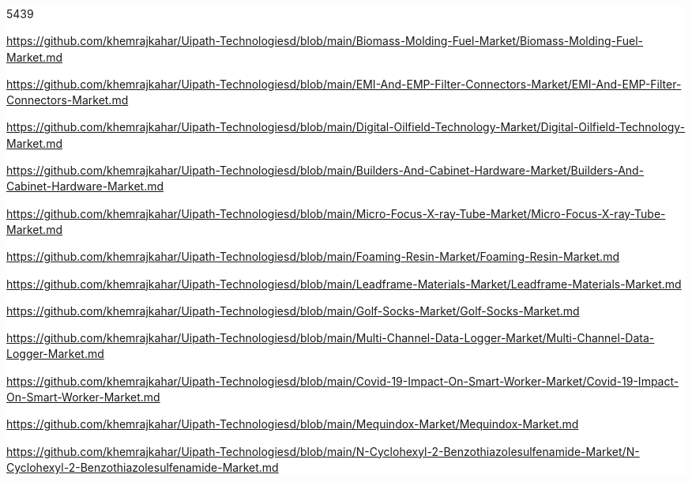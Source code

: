 5439</p><p><a href="https://github.com/khemrajkahar/Uipath-Technologiesd/blob/main/Biomass-Molding-Fuel-Market/Biomass-Molding-Fuel-Market.md">https://github.com/khemrajkahar/Uipath-Technologiesd/blob/main/Biomass-Molding-Fuel-Market/Biomass-Molding-Fuel-Market.md</a></p><p><a href="https://github.com/khemrajkahar/Uipath-Technologiesd/blob/main/EMI-And-EMP-Filter-Connectors-Market/EMI-And-EMP-Filter-Connectors-Market.md">https://github.com/khemrajkahar/Uipath-Technologiesd/blob/main/EMI-And-EMP-Filter-Connectors-Market/EMI-And-EMP-Filter-Connectors-Market.md</a></p><p><a href="https://github.com/khemrajkahar/Uipath-Technologiesd/blob/main/Digital-Oilfield-Technology-Market/Digital-Oilfield-Technology-Market.md">https://github.com/khemrajkahar/Uipath-Technologiesd/blob/main/Digital-Oilfield-Technology-Market/Digital-Oilfield-Technology-Market.md</a></p><p><a href="https://github.com/khemrajkahar/Uipath-Technologiesd/blob/main/Builders-And-Cabinet-Hardware-Market/Builders-And-Cabinet-Hardware-Market.md">https://github.com/khemrajkahar/Uipath-Technologiesd/blob/main/Builders-And-Cabinet-Hardware-Market/Builders-And-Cabinet-Hardware-Market.md</a></p><p><a href="https://github.com/khemrajkahar/Uipath-Technologiesd/blob/main/Micro-Focus-X-ray-Tube-Market/Micro-Focus-X-ray-Tube-Market.md">https://github.com/khemrajkahar/Uipath-Technologiesd/blob/main/Micro-Focus-X-ray-Tube-Market/Micro-Focus-X-ray-Tube-Market.md</a></p><p><a href="https://github.com/khemrajkahar/Uipath-Technologiesd/blob/main/Foaming-Resin-Market/Foaming-Resin-Market.md">https://github.com/khemrajkahar/Uipath-Technologiesd/blob/main/Foaming-Resin-Market/Foaming-Resin-Market.md</a></p><p><a href="https://github.com/khemrajkahar/Uipath-Technologiesd/blob/main/Leadframe-Materials-Market/Leadframe-Materials-Market.md">https://github.com/khemrajkahar/Uipath-Technologiesd/blob/main/Leadframe-Materials-Market/Leadframe-Materials-Market.md</a></p><p><a href="https://github.com/khemrajkahar/Uipath-Technologiesd/blob/main/Golf-Socks-Market/Golf-Socks-Market.md">https://github.com/khemrajkahar/Uipath-Technologiesd/blob/main/Golf-Socks-Market/Golf-Socks-Market.md</a></p><p><a href="https://github.com/khemrajkahar/Uipath-Technologiesd/blob/main/Multi-Channel-Data-Logger-Market/Multi-Channel-Data-Logger-Market.md">https://github.com/khemrajkahar/Uipath-Technologiesd/blob/main/Multi-Channel-Data-Logger-Market/Multi-Channel-Data-Logger-Market.md</a></p><p><a href="https://github.com/khemrajkahar/Uipath-Technologiesd/blob/main/Covid-19-Impact-On-Smart-Worker-Market/Covid-19-Impact-On-Smart-Worker-Market.md">https://github.com/khemrajkahar/Uipath-Technologiesd/blob/main/Covid-19-Impact-On-Smart-Worker-Market/Covid-19-Impact-On-Smart-Worker-Market.md</a></p><p><a href="https://github.com/khemrajkahar/Uipath-Technologiesd/blob/main/Mequindox-Market/Mequindox-Market.md">https://github.com/khemrajkahar/Uipath-Technologiesd/blob/main/Mequindox-Market/Mequindox-Market.md</a></p><p><a href="https://github.com/khemrajkahar/Uipath-Technologiesd/blob/main/N-Cyclohexyl-2-Benzothiazolesulfenamide-Market/N-Cyclohexyl-2-Benzothiazolesulfenamide-Market.md">https://github.com/khemrajkahar/Uipath-Technologiesd/blob/main/N-Cyclohexyl-2-Benzothiazolesulfenamide-Market/N-Cyclohexyl-2-Benzothiazolesulfenamide-Market.md</a></p>
